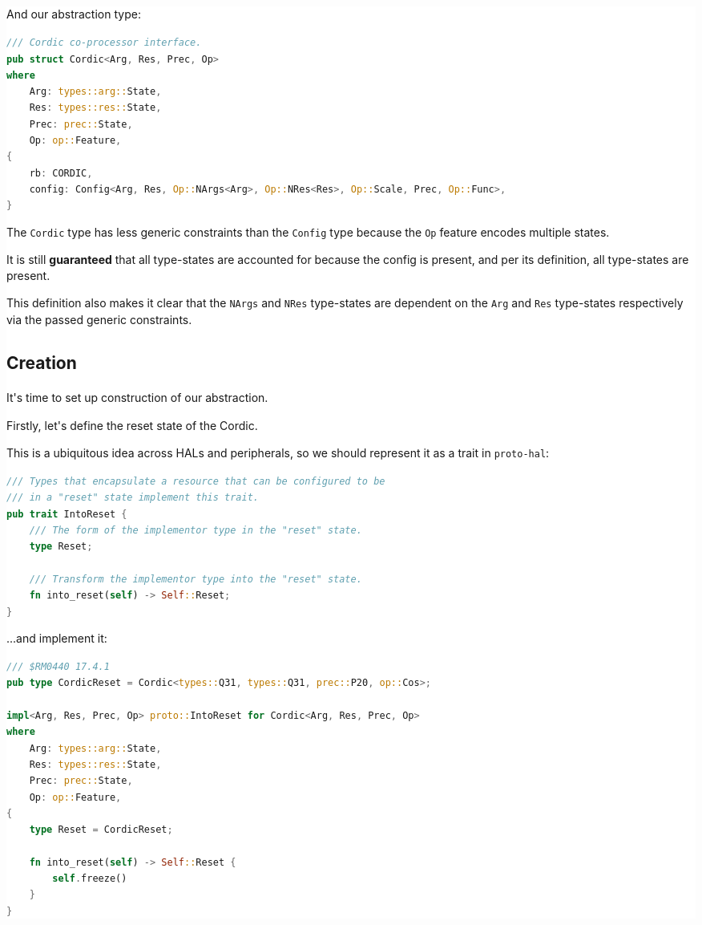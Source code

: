 And our abstraction type:

```rust
/// Cordic co-processor interface.
pub struct Cordic<Arg, Res, Prec, Op>
where
    Arg: types::arg::State,
    Res: types::res::State,
    Prec: prec::State,
    Op: op::Feature,
{
    rb: CORDIC,
    config: Config<Arg, Res, Op::NArgs<Arg>, Op::NRes<Res>, Op::Scale, Prec, Op::Func>,
}
```

The `Cordic` type has less generic constraints than the `Config` type because the
`Op` feature encodes multiple states.

It is still **guaranteed** that all type-states are accounted for because the config
is present, and per its definition, all type-states are present.

This definition also makes it clear that the `NArgs` and `NRes` type-states
are dependent on the `Arg` and `Res` type-states respectively via the passed
generic constraints.

## Creation

It's time to set up construction of our abstraction.

Firstly, let's define the reset state of the Cordic.

This is a ubiquitous idea across HALs and peripherals, so we should represent
it as a trait in `proto-hal`:

```rust
/// Types that encapsulate a resource that can be configured to be
/// in a "reset" state implement this trait.
pub trait IntoReset {
    /// The form of the implementor type in the "reset" state.
    type Reset;

    /// Transform the implementor type into the "reset" state.
    fn into_reset(self) -> Self::Reset;
}
```

...and implement it:

```rust
/// $RM0440 17.4.1
pub type CordicReset = Cordic<types::Q31, types::Q31, prec::P20, op::Cos>;

impl<Arg, Res, Prec, Op> proto::IntoReset for Cordic<Arg, Res, Prec, Op>
where
    Arg: types::arg::State,
    Res: types::res::State,
    Prec: prec::State,
    Op: op::Feature,
{
    type Reset = CordicReset;

    fn into_reset(self) -> Self::Reset {
        self.freeze()
    }
}
```
